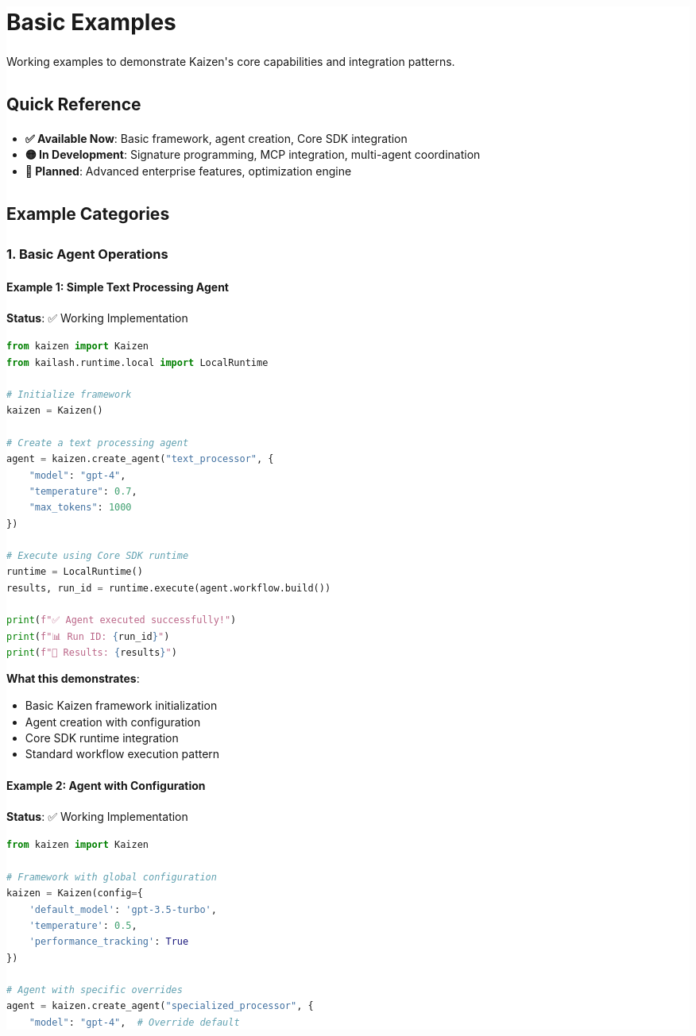 # Basic Examples

Working examples to demonstrate Kaizen's core capabilities and integration patterns.

## Quick Reference

- **✅ Available Now**: Basic framework, agent creation, Core SDK integration
- **🟡 In Development**: Signature programming, MCP integration, multi-agent coordination
- **🔵 Planned**: Advanced enterprise features, optimization engine

## Example Categories

### 1. Basic Agent Operations

#### Example 1: Simple Text Processing Agent

**Status**: ✅ Working Implementation

```python
from kaizen import Kaizen
from kailash.runtime.local import LocalRuntime

# Initialize framework
kaizen = Kaizen()

# Create a text processing agent
agent = kaizen.create_agent("text_processor", {
    "model": "gpt-4",
    "temperature": 0.7,
    "max_tokens": 1000
})

# Execute using Core SDK runtime
runtime = LocalRuntime()
results, run_id = runtime.execute(agent.workflow.build())

print(f"✅ Agent executed successfully!")
print(f"📊 Run ID: {run_id}")
print(f"🎯 Results: {results}")
```

**What this demonstrates**:
- Basic Kaizen framework initialization
- Agent creation with configuration
- Core SDK runtime integration
- Standard workflow execution pattern

#### Example 2: Agent with Configuration

**Status**: ✅ Working Implementation

```python
from kaizen import Kaizen

# Framework with global configuration
kaizen = Kaizen(config={
    'default_model': 'gpt-3.5-turbo',
    'temperature': 0.5,
    'performance_tracking': True
})

# Agent with specific overrides
agent = kaizen.create_agent("specialized_processor", {
    "model": "gpt-4",  # Override default
```
